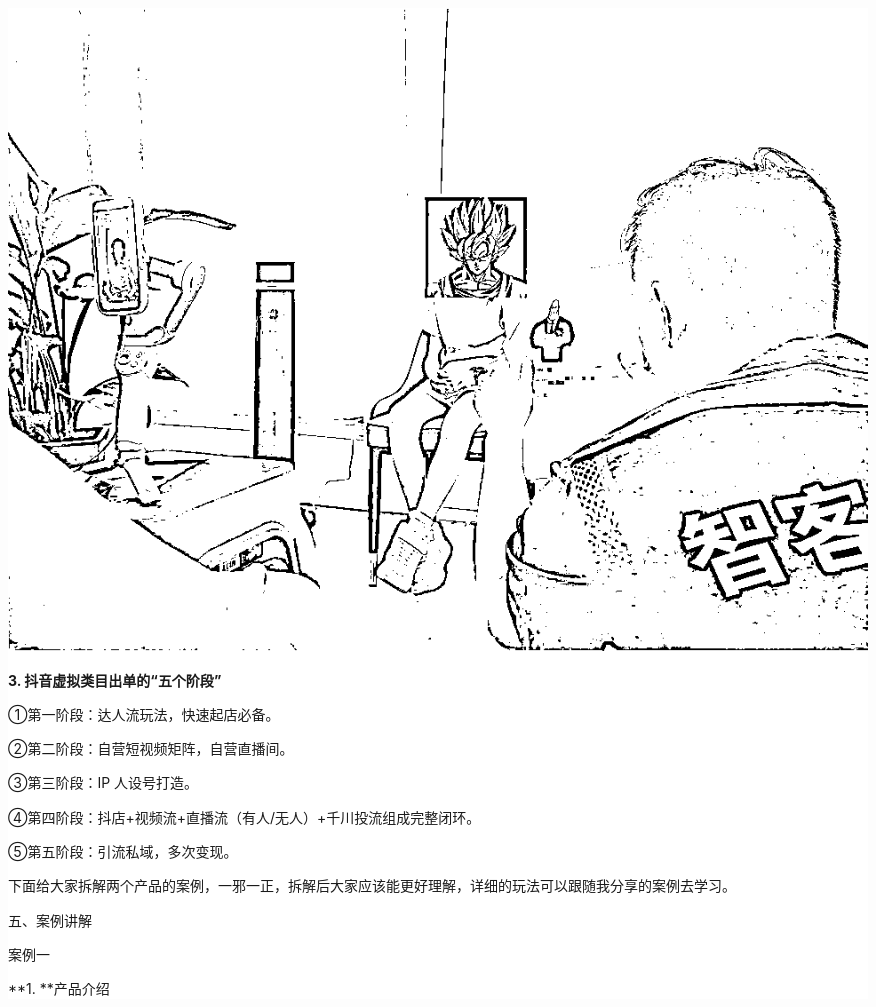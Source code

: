 ![](img/zhishi-fufei_0643.png)

**3. **抖音虚拟类目出单的**“**五个阶段**”**

①第一阶段：达人流玩法，快速起店必备。

②第二阶段：自营短视频矩阵，自营直播间。

③第三阶段：IP 人设号打造。

 

 

④第四阶段：抖店+视频流+直播流（有人/无人）+千川投流组成完整闭环。

⑤第五阶段：引流私域，多次变现。

下面给大家拆解两个产品的案例，一邪一正，拆解后大家应该能更好理解，详细的玩法可以跟随我分享的案例去学习。

五、案例讲解

案例一

**1. **产品介绍
